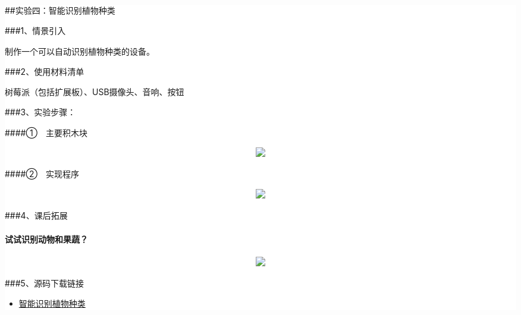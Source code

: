 ##实验四：智能识别植物种类

###1、情景引入

制作一个可以自动识别植物种类的设备。

###2、使用材料清单

树莓派（包括扩展板）、USB摄像头、音响、按钮

###3、实验步骤：

####①　主要积木块

<div align="center">
    <img src="/media/test/botany-pic1.png" width="80%">
</div>

####②　实现程序

<div align="center">
    <img src="/media/test/botany-pic2.png" width="80%">
</div>

###4、课后拓展

####  试试识别动物和果蔬？

<div align="center">
    <img src="/media/test/botany-pic3.png" width="80%">
</div>

###5、源码下载链接

- <a href="../../download/微课源代码/识别植物.txt" download="" target="_blank">智能识别植物种类</a>